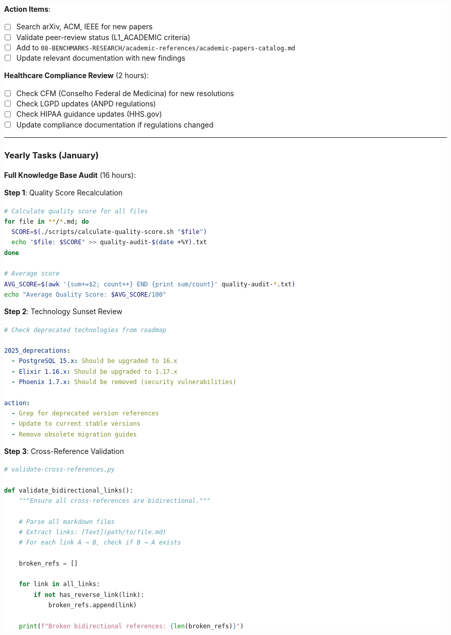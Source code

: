 **Action Items**:
- [ ] Search arXiv, ACM, IEEE for new papers
- [ ] Validate peer-review status (L1_ACADEMIC criteria)
- [ ] Add to `08-BENCHMARKS-RESEARCH/academic-references/academic-papers-catalog.md`
- [ ] Update relevant documentation with new findings

**Healthcare Compliance Review** (2 hours):
- [ ] Check CFM (Conselho Federal de Medicina) for new resolutions
- [ ] Check LGPD updates (ANPD regulations)
- [ ] Check HIPAA guidance updates (HHS.gov)
- [ ] Update compliance documentation if regulations changed

---

### Yearly Tasks (January)

**Full Knowledge Base Audit** (16 hours):

**Step 1**: Quality Score Recalculation
```bash
# Calculate quality score for all files
for file in **/*.md; do
  SCORE=$(./scripts/calculate-quality-score.sh "$file")
  echo "$file: $SCORE" >> quality-audit-$(date +%Y).txt
done

# Average score
AVG_SCORE=$(awk '{sum+=$2; count++} END {print sum/count}' quality-audit-*.txt)
echo "Average Quality Score: $AVG_SCORE/100"
```

**Step 2**: Technology Sunset Review
```yaml
# Check deprecated technologies from roadmap

2025_deprecations:
  - PostgreSQL 15.x: Should be upgraded to 16.x
  - Elixir 1.16.x: Should be upgraded to 1.17.x
  - Phoenix 1.7.x: Should be removed (security vulnerabilities)

action:
  - Grep for deprecated version references
  - Update to current stable versions
  - Remove obsolete migration guides
```

**Step 3**: Cross-Reference Validation
```python
# validate-cross-references.py

def validate_bidirectional_links():
    """Ensure all cross-references are bidirectional."""

    # Parse all markdown files
    # Extract links: [Text](path/to/file.md)
    # For each link A → B, check if B → A exists

    broken_refs = []

    for link in all_links:
        if not has_reverse_link(link):
            broken_refs.append(link)

    print(f"Broken bidirectional references: {len(broken_refs)}")
```
